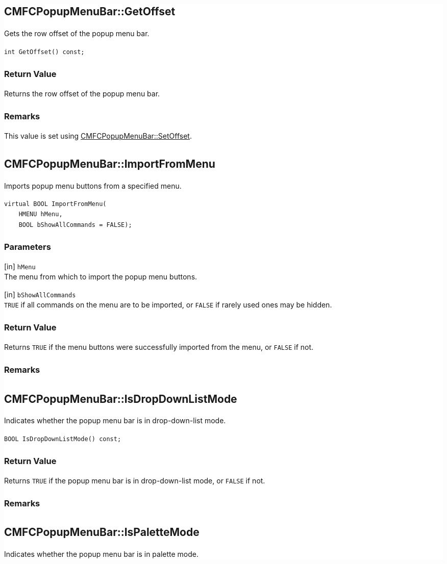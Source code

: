 ##  <a name="getoffset"></a>  CMFCPopupMenuBar::GetOffset  
 Gets the row offset of the popup menu bar.  
  
```  
int GetOffset() const;  
```  
  
### <a name="return-value"></a>Return Value  
 Returns the row offset of the popup menu bar.  
  
### <a name="remarks"></a>Remarks  
 This value is set using [CMFCPopupMenuBar::SetOffset](#setoffset).  
  
##  <a name="importfrommenu"></a>  CMFCPopupMenuBar::ImportFromMenu  
 Imports popup menu buttons from a specified menu.  
  
```  
virtual BOOL ImportFromMenu(
    HMENU hMenu,  
    BOOL bShowAllCommands = FALSE);
```  
  
### <a name="parameters"></a>Parameters  
 [in] `hMenu`  
 The menu from which to import the popup menu buttons.  
  
 [in] `bShowAllCommands`  
 `TRUE` if all commands on the menu are to be imported, or `FALSE` if rarely used ones may be hidden.  
  
### <a name="return-value"></a>Return Value  
 Returns `TRUE` if the menu buttons were successfully imported from the menu, or `FALSE` if not.  
  
### <a name="remarks"></a>Remarks  
  
##  <a name="isdropdownlistmode"></a>  CMFCPopupMenuBar::IsDropDownListMode  
 Indicates whether the popup menu bar is in drop-down-list mode.  
  
```  
BOOL IsDropDownListMode() const;  
```  
  
### <a name="return-value"></a>Return Value  
 Returns `TRUE` if the popup menu bar is in drop-down-list mode, or `FALSE` if not.  
  
### <a name="remarks"></a>Remarks  
  
##  <a name="ispalettemode"></a>  CMFCPopupMenuBar::IsPaletteMode  
 Indicates whether the popup menu bar is in palette mode.  
  
